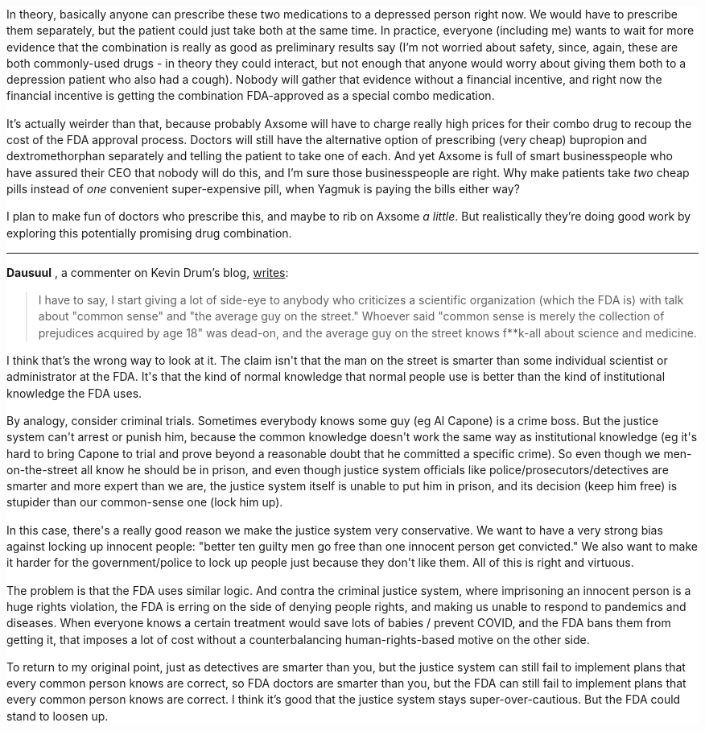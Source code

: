 In theory, basically anyone can prescribe these two medications to a depressed person right now. We would have to prescribe them separately, but the patient could just take both at the same time. In practice, everyone (including me) wants to wait for more evidence that the combination is really as good as preliminary results say (I’m not worried about safety, since, again, these are both commonly-used drugs - in theory they could interact, but not enough that anyone would worry about giving them both to a depression patient who also had a cough). Nobody will gather that evidence without a financial incentive, and right now the financial incentive is getting the combination FDA-approved as a special combo medication.

It’s actually weirder than that, because probably Axsome will have to charge really high prices for their combo drug to recoup the cost of the FDA approval process. Doctors will still have the alternative option of prescribing (very cheap) bupropion and dextromethorphan separately and telling the patient to take one of each. And yet Axsome is full of smart businesspeople who have assured their CEO that nobody will do this, and I’m sure those businesspeople are right. Why make patients take _two_ cheap pills instead of _one_ convenient super-expensive pill, when Yagmuk is paying the bills either way?

I plan to make fun of doctors who prescribe this, and maybe to rib on Axsome _a little_. But realistically they’re doing good work by exploring this potentially promising drug combination.

* * *

**Dausuul** , a commenter on Kevin Drum’s blog, [writes](https://jabberwocking.com/a-3-part-story-about-short-bowel-syndrome-and-the-fda/comment-page-2/#comment-24369):

> I have to say, I start giving a lot of side-eye to anybody who criticizes a scientific organization (which the FDA is) with talk about "common sense" and "the average guy on the street." Whoever said "common sense is merely the collection of prejudices acquired by age 18" was dead-on, and the average guy on the street knows f**k-all about science and medicine. 

I think that’s the wrong way to look at it. The claim isn't that the man on the street is smarter than some individual scientist or administrator at the FDA. It's that the kind of normal knowledge that normal people use is better than the kind of institutional knowledge the FDA uses.

By analogy, consider criminal trials. Sometimes everybody knows some guy (eg Al Capone) is a crime boss. But the justice system can't arrest or punish him, because the common knowledge doesn't work the same way as institutional knowledge (eg it's hard to bring Capone to trial and prove beyond a reasonable doubt that he committed a specific crime). So even though we men-on-the-street all know he should be in prison, and even though justice system officials like police/prosecutors/detectives are smarter and more expert than we are, the justice system itself is unable to put him in prison, and its decision (keep him free) is stupider than our common-sense one (lock him up).

In this case, there's a really good reason we make the justice system very conservative. We want to have a very strong bias against locking up innocent people: "better ten guilty men go free than one innocent person get convicted." We also want to make it harder for the government/police to lock up people just because they don't like them. All of this is right and virtuous.

The problem is that the FDA uses similar logic. And contra the criminal justice system, where imprisoning an innocent person is a huge rights violation, the FDA is erring on the side of denying people rights, and making us unable to respond to pandemics and diseases. When everyone knows a certain treatment would save lots of babies / prevent COVID, and the FDA bans them from getting it, that imposes a lot of cost without a counterbalancing human-rights-based motive on the other side.

To return to my original point, just as detectives are smarter than you, but the justice system can still fail to implement plans that every common person knows are correct, so FDA doctors are smarter than you, but the FDA can still fail to implement plans that every common person knows are correct. I think it’s good that the justice system stays super-over-cautious. But the FDA could stand to loosen up.
